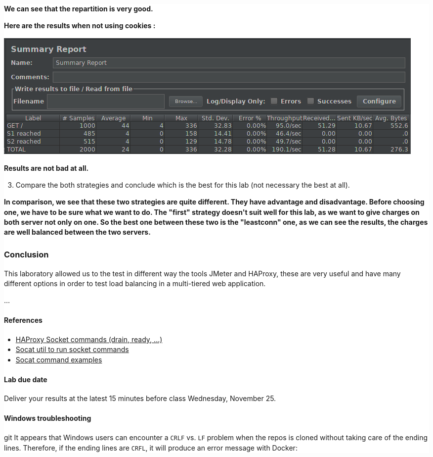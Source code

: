 **We can see that the repartition is very good.**

**Here are the results when not using cookies :**

![](/assets/img/leastconn_withoutCookies.png)

**Results are not bad at all.**

3. Compare the both strategies and conclude which is the best for this lab (not necessary the best at all).

**In comparison, we see that these two strategies are quite different. They have advantage and disadvantage. Before choosing one, we have to be sure what we want to do. The "first" strategy doesn't suit well for this lab, as we want to give charges on both server not only on one. So the best one between these two is the "leastconn" one, as we can see the results, the charges are well balanced between the two servers.**



### Conclusion

This laboratory allowed us to the test in different way the tools JMeter and HAProxy, these are very useful and have many different options in order to test load balancing in a multi-tiered web application.

...



#### References

* [HAProxy Socket commands (drain, ready, ...)](https://cbonte.github.io/haproxy-dconv/configuration-1.5.html#9.2-set%20server)
* [Socat util to run socket commands](http://www.dest-unreach.org/socat/)
* [Socat command examples](https://stuff.mit.edu/afs/sipb/machine/penguin-lust/src/socat-1.7.1.2/EXAMPLES)

#### Lab due date

Deliver your results at the latest 15 minutes before class Wednesday, November 25.

#### Windows troubleshooting

git It appears that Windows users can encounter a `CRLF` vs. `LF` problem when the repos is cloned without taking care of the ending lines. Therefore, if the ending lines are `CRFL`, it will produce an error message with Docker:
